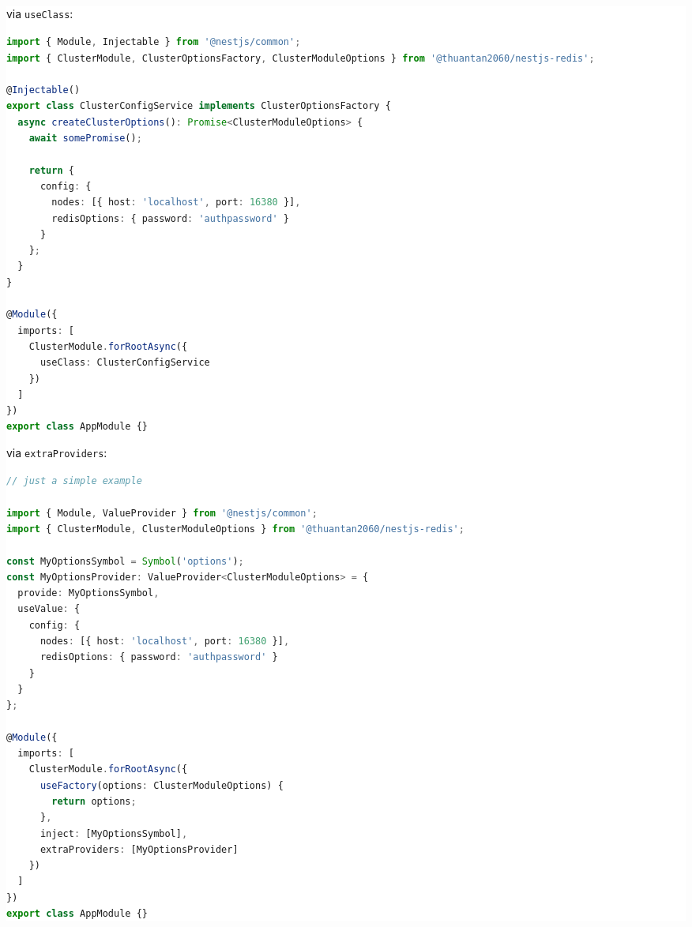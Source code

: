 via `useClass`:

```ts
import { Module, Injectable } from '@nestjs/common';
import { ClusterModule, ClusterOptionsFactory, ClusterModuleOptions } from '@thuantan2060/nestjs-redis';

@Injectable()
export class ClusterConfigService implements ClusterOptionsFactory {
  async createClusterOptions(): Promise<ClusterModuleOptions> {
    await somePromise();

    return {
      config: {
        nodes: [{ host: 'localhost', port: 16380 }],
        redisOptions: { password: 'authpassword' }
      }
    };
  }
}

@Module({
  imports: [
    ClusterModule.forRootAsync({
      useClass: ClusterConfigService
    })
  ]
})
export class AppModule {}
```

via `extraProviders`:

```ts
// just a simple example

import { Module, ValueProvider } from '@nestjs/common';
import { ClusterModule, ClusterModuleOptions } from '@thuantan2060/nestjs-redis';

const MyOptionsSymbol = Symbol('options');
const MyOptionsProvider: ValueProvider<ClusterModuleOptions> = {
  provide: MyOptionsSymbol,
  useValue: {
    config: {
      nodes: [{ host: 'localhost', port: 16380 }],
      redisOptions: { password: 'authpassword' }
    }
  }
};

@Module({
  imports: [
    ClusterModule.forRootAsync({
      useFactory(options: ClusterModuleOptions) {
        return options;
      },
      inject: [MyOptionsSymbol],
      extraProviders: [MyOptionsProvider]
    })
  ]
})
export class AppModule {}
```
